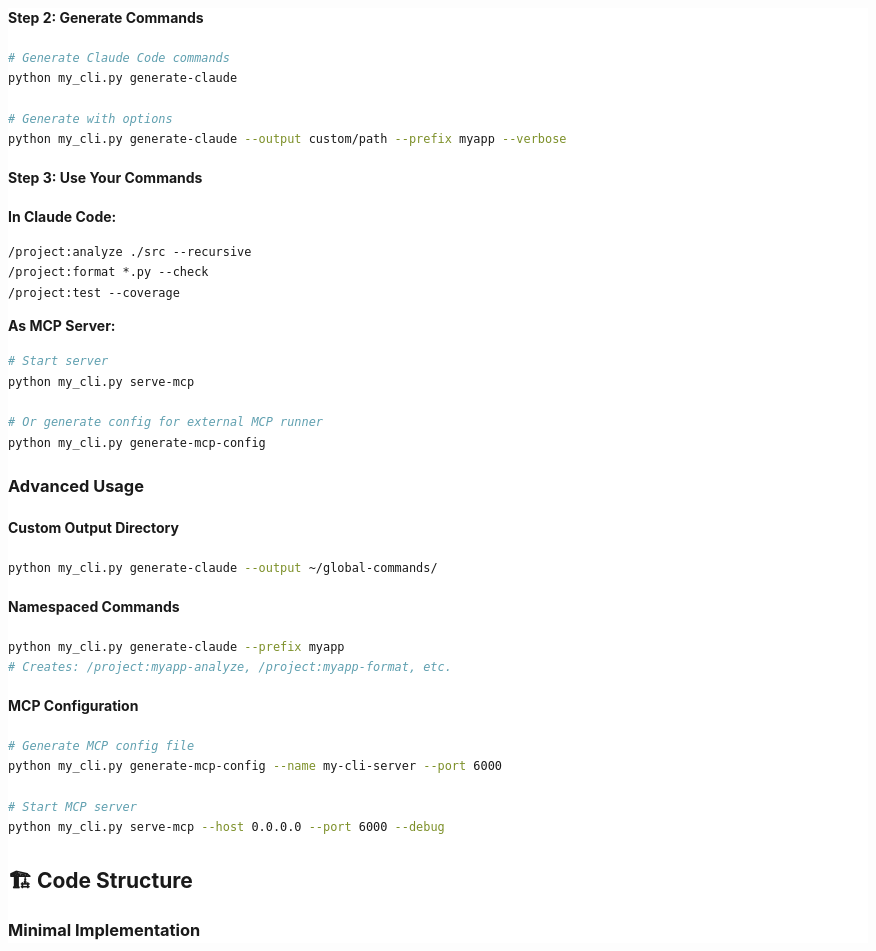 #### Step 2: Generate Commands

```bash
# Generate Claude Code commands
python my_cli.py generate-claude

# Generate with options
python my_cli.py generate-claude --output custom/path --prefix myapp --verbose
```

#### Step 3: Use Your Commands

**In Claude Code:**
```
/project:analyze ./src --recursive
/project:format *.py --check
/project:test --coverage
```

**As MCP Server:**
```bash
# Start server
python my_cli.py serve-mcp

# Or generate config for external MCP runner
python my_cli.py generate-mcp-config
```

### Advanced Usage

#### Custom Output Directory

```bash
python my_cli.py generate-claude --output ~/global-commands/
```

#### Namespaced Commands

```bash
python my_cli.py generate-claude --prefix myapp
# Creates: /project:myapp-analyze, /project:myapp-format, etc.
```

#### MCP Configuration

```bash
# Generate MCP config file
python my_cli.py generate-mcp-config --name my-cli-server --port 6000

# Start MCP server
python my_cli.py serve-mcp --host 0.0.0.0 --port 6000 --debug
```

## 🏗️ Code Structure

### Minimal Implementation
